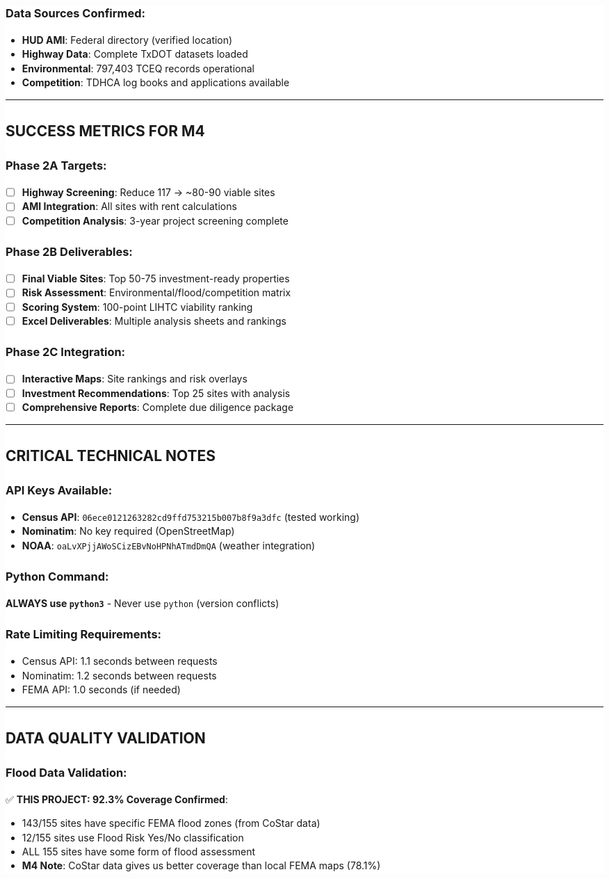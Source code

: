 ### Data Sources Confirmed:
- **HUD AMI**: Federal directory (verified location)
- **Highway Data**: Complete TxDOT datasets loaded
- **Environmental**: 797,403 TCEQ records operational
- **Competition**: TDHCA log books and applications available

---

## SUCCESS METRICS FOR M4

### Phase 2A Targets:
- [ ] **Highway Screening**: Reduce 117 → ~80-90 viable sites
- [ ] **AMI Integration**: All sites with rent calculations
- [ ] **Competition Analysis**: 3-year project screening complete

### Phase 2B Deliverables:
- [ ] **Final Viable Sites**: Top 50-75 investment-ready properties
- [ ] **Risk Assessment**: Environmental/flood/competition matrix
- [ ] **Scoring System**: 100-point LIHTC viability ranking
- [ ] **Excel Deliverables**: Multiple analysis sheets and rankings

### Phase 2C Integration:
- [ ] **Interactive Maps**: Site rankings and risk overlays
- [ ] **Investment Recommendations**: Top 25 sites with analysis
- [ ] **Comprehensive Reports**: Complete due diligence package

---

## CRITICAL TECHNICAL NOTES

### API Keys Available:
- **Census API**: `06ece0121263282cd9ffd753215b007b8f9a3dfc` (tested working)
- **Nominatim**: No key required (OpenStreetMap) 
- **NOAA**: `oaLvXPjjAWoSCizEBvNoHPNhATmdDmQA` (weather integration)

### Python Command:
**ALWAYS use `python3`** - Never use `python` (version conflicts)

### Rate Limiting Requirements:
- Census API: 1.1 seconds between requests
- Nominatim: 1.2 seconds between requests  
- FEMA API: 1.0 seconds (if needed)

---

## DATA QUALITY VALIDATION

### Flood Data Validation:
✅ **THIS PROJECT: 92.3% Coverage Confirmed**:
- 143/155 sites have specific FEMA flood zones (from CoStar data)
- 12/155 sites use Flood Risk Yes/No classification  
- ALL 155 sites have some form of flood assessment
- **M4 Note**: CoStar data gives us better coverage than local FEMA maps (78.1%)
